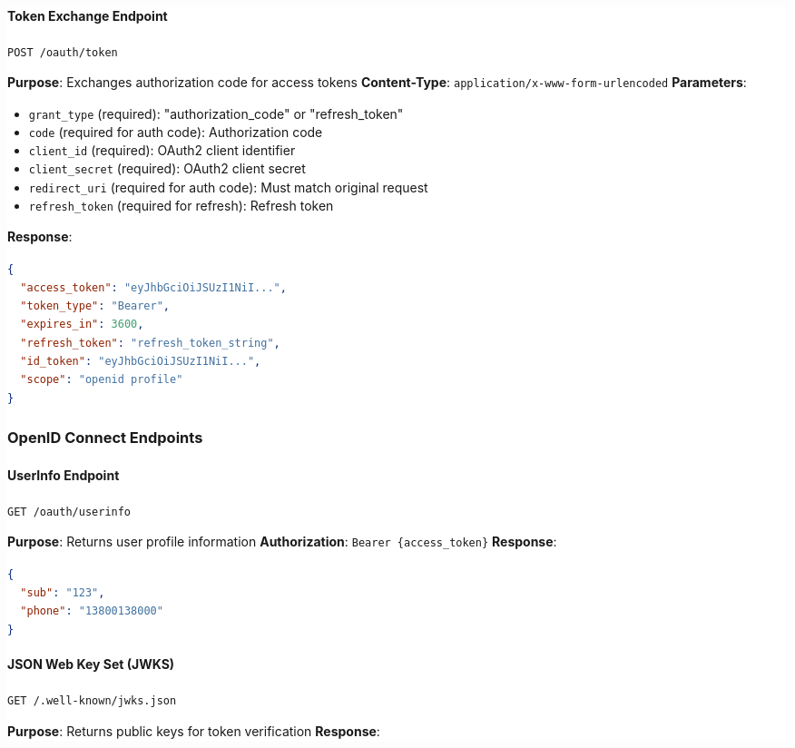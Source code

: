 #### Token Exchange Endpoint

```
POST /oauth/token
```

**Purpose**: Exchanges authorization code for access tokens
**Content-Type**: `application/x-www-form-urlencoded`
**Parameters**:

- `grant_type` (required): "authorization_code" or "refresh_token"
- `code` (required for auth code): Authorization code
- `client_id` (required): OAuth2 client identifier
- `client_secret` (required): OAuth2 client secret
- `redirect_uri` (required for auth code): Must match original request
- `refresh_token` (required for refresh): Refresh token

**Response**:

```json
{
  "access_token": "eyJhbGciOiJSUzI1NiI...",
  "token_type": "Bearer",
  "expires_in": 3600,
  "refresh_token": "refresh_token_string",
  "id_token": "eyJhbGciOiJSUzI1NiI...",
  "scope": "openid profile"
}
```

### OpenID Connect Endpoints

#### UserInfo Endpoint

```
GET /oauth/userinfo
```

**Purpose**: Returns user profile information
**Authorization**: `Bearer {access_token}`
**Response**:

```json
{
  "sub": "123",
  "phone": "13800138000"
}
```

#### JSON Web Key Set (JWKS)

```
GET /.well-known/jwks.json
```

**Purpose**: Returns public keys for token verification
**Response**:
